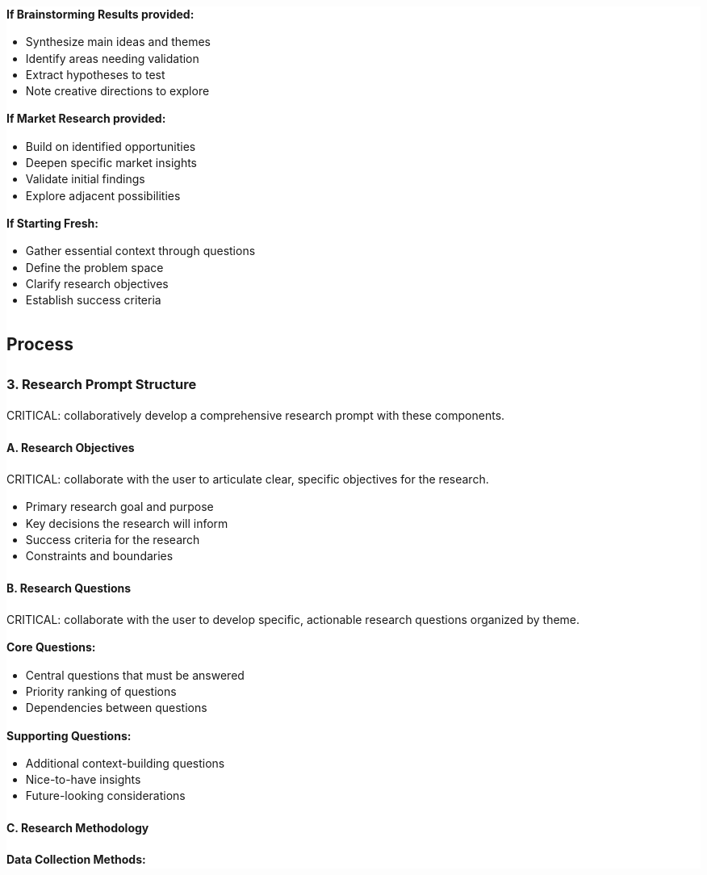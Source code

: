 **If Brainstorming Results provided:**

- Synthesize main ideas and themes
- Identify areas needing validation
- Extract hypotheses to test
- Note creative directions to explore

**If Market Research provided:**

- Build on identified opportunities
- Deepen specific market insights
- Validate initial findings
- Explore adjacent possibilities

**If Starting Fresh:**

- Gather essential context through questions
- Define the problem space
- Clarify research objectives
- Establish success criteria

## Process

### 3. Research Prompt Structure

CRITICAL: collaboratively develop a comprehensive research prompt with these components.

#### A. Research Objectives

CRITICAL: collaborate with the user to articulate clear, specific objectives for the research.

- Primary research goal and purpose
- Key decisions the research will inform
- Success criteria for the research
- Constraints and boundaries

#### B. Research Questions

CRITICAL: collaborate with the user to develop specific, actionable research questions organized by theme.

**Core Questions:**

- Central questions that must be answered
- Priority ranking of questions
- Dependencies between questions

**Supporting Questions:**

- Additional context-building questions
- Nice-to-have insights
- Future-looking considerations

#### C. Research Methodology

**Data Collection Methods:**
